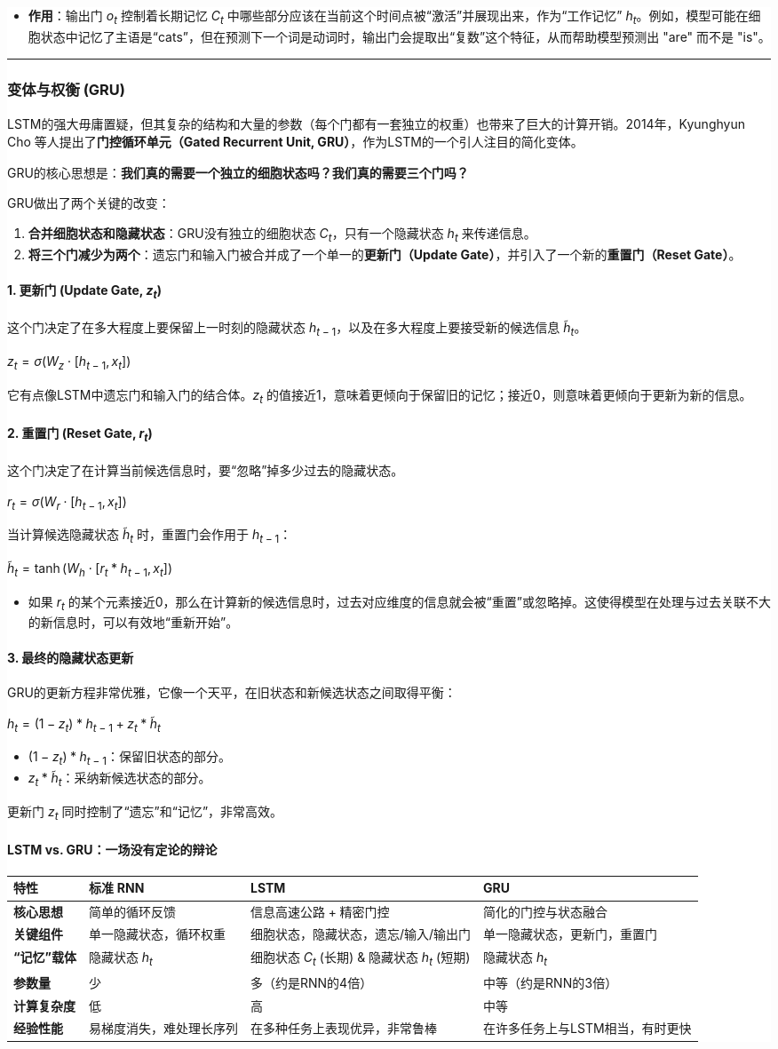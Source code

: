*   **作用**：输出门 $o_t$ 控制着长期记忆 $C_t$ 中哪些部分应该在当前这个时间点被“激活”并展现出来，作为“工作记忆” $h_t$。例如，模型可能在细胞状态中记忆了主语是“cats”，但在预测下一个词是动词时，输出门会提取出“复数”这个特征，从而帮助模型预测出 "are" 而不是 "is"。

---

### 变体与权衡 (GRU)

LSTM的强大毋庸置疑，但其复杂的结构和大量的参数（每个门都有一套独立的权重）也带来了巨大的计算开销。2014年，Kyunghyun Cho 等人提出了**门控循环单元（Gated Recurrent Unit, GRU）**，作为LSTM的一个引人注目的简化变体。

GRU的核心思想是：**我们真的需要一个独立的细胞状态吗？我们真的需要三个门吗？**

GRU做出了两个关键的改变：

1.  **合并细胞状态和隐藏状态**：GRU没有独立的细胞状态 $C_t$，只有一个隐藏状态 $h_t$ 来传递信息。
2.  **将三个门减少为两个**：遗忘门和输入门被合并成了一个单一的**更新门（Update Gate）**，并引入了一个新的**重置门（Reset Gate）**。

#### 1. 更新门 (Update Gate, $z_t$)

这个门决定了在多大程度上要保留上一时刻的隐藏状态 $h_{t-1}$，以及在多大程度上要接受新的候选信息 $\tilde{h}_t$。

$z_t = \sigma(W_z \cdot [h_{t-1}, x_t])$

它有点像LSTM中遗忘门和输入门的结合体。$z_t$ 的值接近1，意味着更倾向于保留旧的记忆；接近0，则意味着更倾向于更新为新的信息。

#### 2. 重置门 (Reset Gate, $r_t$)

这个门决定了在计算当前候选信息时，要“忽略”掉多少过去的隐藏状态。

$r_t = \sigma(W_r \cdot [h_{t-1}, x_t])$

当计算候选隐藏状态 $\tilde{h}_t$ 时，重置门会作用于 $h_{t-1}$：

$\tilde{h}_t = \tanh(W_h \cdot [r_t * h_{t-1}, x_t])$

*   如果 $r_t$ 的某个元素接近0，那么在计算新的候选信息时，过去对应维度的信息就会被“重置”或忽略掉。这使得模型在处理与过去关联不大的新信息时，可以有效地“重新开始”。

#### 3. 最终的隐藏状态更新

GRU的更新方程非常优雅，它像一个天平，在旧状态和新候选状态之间取得平衡：

$h_t = (1 - z_t) * h_{t-1} + z_t * \tilde{h}_t$

*   $(1 - z_t) * h_{t-1}$：保留旧状态的部分。
*   $z_t * \tilde{h}_t$：采纳新候选状态的部分。

更新门 $z_t$ 同时控制了“遗忘”和“记忆”，非常高效。

#### LSTM vs. GRU：一场没有定论的辩论

| 特性 | 标准 RNN | LSTM | GRU |
| :--- | :--- | :--- | :--- |
| **核心思想** | 简单的循环反馈 | 信息高速公路 + 精密门控 | 简化的门控与状态融合 |
| **关键组件** | 单一隐藏状态，循环权重 | 细胞状态，隐藏状态，遗忘/输入/输出门 | 单一隐藏状态，更新门，重置门 |
| **“记忆”载体** | 隐藏状态 $h_t$ | 细胞状态 $C_t$ (长期) & 隐藏状态 $h_t$ (短期) | 隐藏状态 $h_t$ |
| **参数量** | 少 | 多（约是RNN的4倍） | 中等（约是RNN的3倍） |
| **计算复杂度** | 低 | 高 | 中等 |
| **经验性能** | 易梯度消失，难处理长序列 | 在多种任务上表现优异，非常鲁棒 | 在许多任务上与LSTM相当，有时更快 |
